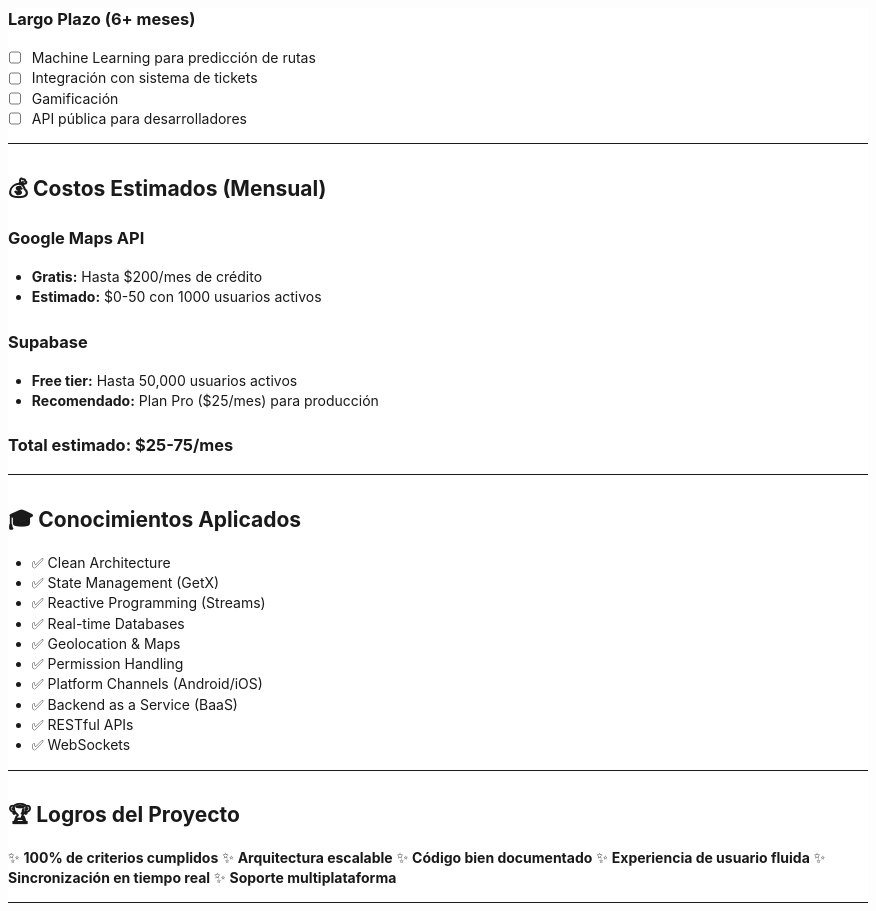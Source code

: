 ### Largo Plazo (6+ meses)

- [ ] Machine Learning para predicción de rutas
- [ ] Integración con sistema de tickets
- [ ] Gamificación
- [ ] API pública para desarrolladores

---

## 💰 Costos Estimados (Mensual)

### Google Maps API

- **Gratis:** Hasta $200/mes de crédito
- **Estimado:** $0-50 con 1000 usuarios activos

### Supabase

- **Free tier:** Hasta 50,000 usuarios activos
- **Recomendado:** Plan Pro ($25/mes) para producción

### Total estimado: **$25-75/mes**

---

## 🎓 Conocimientos Aplicados

- ✅ Clean Architecture
- ✅ State Management (GetX)
- ✅ Reactive Programming (Streams)
- ✅ Real-time Databases
- ✅ Geolocation & Maps
- ✅ Permission Handling
- ✅ Platform Channels (Android/iOS)
- ✅ Backend as a Service (BaaS)
- ✅ RESTful APIs
- ✅ WebSockets

---

## 🏆 Logros del Proyecto

✨ **100% de criterios cumplidos**
✨ **Arquitectura escalable**
✨ **Código bien documentado**
✨ **Experiencia de usuario fluida**
✨ **Sincronización en tiempo real**
✨ **Soporte multiplataforma**

---
